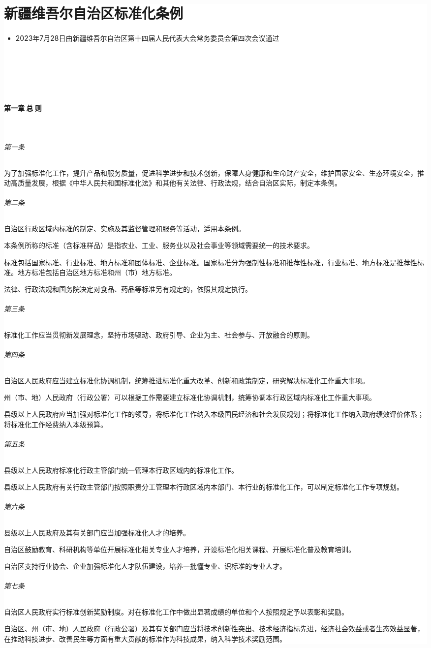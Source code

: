# 新疆维吾尔自治区标准化条例

- 2023年7月28日由新疆维吾尔自治区第十四届人民代表大会常务委员会第四次会议通过



​

​

​

#### 第一章 总 则

​

###### 第一条

为了加强标准化工作，提升产品和服务质量，促进科学进步和技术创新，保障人身健康和生命财产安全，维护国家安全、生态环境安全，推动高质量发展，根据《中华人民共和国标准化法》和其他有关法律、行政法规，结合自治区实际，制定本条例。

###### 第二条

自治区行政区域内标准的制定、实施及其监督管理和服务等活动，适用本条例。

本条例所称的标准（含标准样品）是指农业、工业、服务业以及社会事业等领域需要统一的技术要求。

标准包括国家标准、行业标准、地方标准和团体标准、企业标准。国家标准分为强制性标准和推荐性标准，行业标准、地方标准是推荐性标准。地方标准包括自治区地方标准和州（市）地方标准。

法律、行政法规和国务院决定对食品、药品等标准另有规定的，依照其规定执行。

###### 第三条

标准化工作应当贯彻新发展理念，坚持市场驱动、政府引导、企业为主、社会参与、开放融合的原则。

###### 第四条

自治区人民政府应当建立标准化协调机制，统筹推进标准化重大改革、创新和政策制定，研究解决标准化工作重大事项。

州（市、地）人民政府（行政公署）可以根据工作需要建立标准化协调机制，统筹协调本行政区域内标准化工作重大事项。

县级以上人民政府应当加强对标准化工作的领导，将标准化工作纳入本级国民经济和社会发展规划；将标准化工作纳入政府绩效评价体系；将标准化工作经费纳入本级预算。

###### 第五条

县级以上人民政府标准化行政主管部门统一管理本行政区域内的标准化工作。

县级以上人民政府有关行政主管部门按照职责分工管理本行政区域内本部门、本行业的标准化工作，可以制定标准化工作专项规划。

###### 第六条

县级以上人民政府及其有关部门应当加强标准化人才的培养。

自治区鼓励教育、科研机构等单位开展标准化相关专业人才培养，开设标准化相关课程、开展标准化普及教育培训。

自治区支持行业协会、企业加强标准化人才队伍建设，培养一批懂专业、识标准的专业人才。

###### 第七条

自治区人民政府实行标准创新奖励制度。对在标准化工作中做出显著成绩的单位和个人按照规定予以表彰和奖励。

自治区、州（市、地）人民政府（行政公署）及其有关部门应当将技术创新性突出、技术经济指标先进，经济社会效益或者生态效益显著，在推动科技进步、改善民生等方面有重大贡献的标准作为科技成果，纳入科学技术奖励范围。
